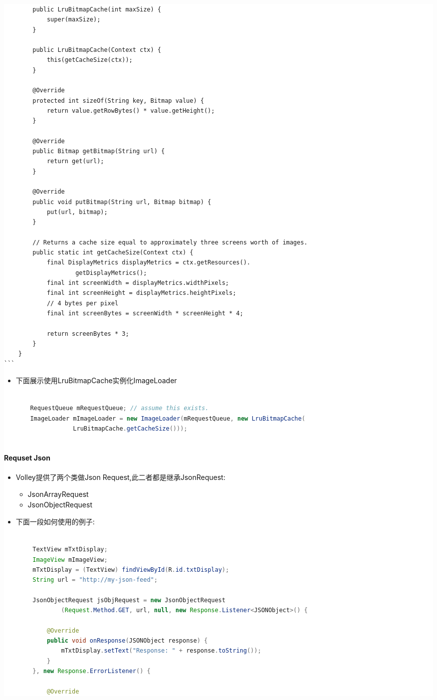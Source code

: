 		    public LruBitmapCache(int maxSize) {
		        super(maxSize);
		    }
		
		    public LruBitmapCache(Context ctx) {
		        this(getCacheSize(ctx));
		    }
		
		    @Override
		    protected int sizeOf(String key, Bitmap value) {
		        return value.getRowBytes() * value.getHeight();
		    }
		
		    @Override
		    public Bitmap getBitmap(String url) {
		        return get(url);
		    }
		
		    @Override
		    public void putBitmap(String url, Bitmap bitmap) {
		        put(url, bitmap);
		    }
		
		    // Returns a cache size equal to approximately three screens worth of images.
		    public static int getCacheSize(Context ctx) {
		        final DisplayMetrics displayMetrics = ctx.getResources().
		                getDisplayMetrics();
		        final int screenWidth = displayMetrics.widthPixels;
		        final int screenHeight = displayMetrics.heightPixels;
		        // 4 bytes per pixel
		        final int screenBytes = screenWidth * screenHeight * 4;
		
		        return screenBytes * 3;
		    }
		}
	```
	
* 下面展示使用LruBitmapCache实例化ImageLoader
	```java
	
		RequestQueue mRequestQueue; // assume this exists.
		ImageLoader mImageLoader = new ImageLoader(mRequestQueue, new LruBitmapCache(
		            LruBitmapCache.getCacheSize()));
			
	```
#### Requset Json
* Volley提供了两个类做Json Request,此二者都是继承JsonRequest:
	* JsonArrayRequest
	* JsonObjectRequest

* 下面一段如何使用的例子:
```java

		TextView mTxtDisplay;
		ImageView mImageView;
		mTxtDisplay = (TextView) findViewById(R.id.txtDisplay);
		String url = "http://my-json-feed";
		
		JsonObjectRequest jsObjRequest = new JsonObjectRequest
		        (Request.Method.GET, url, null, new Response.Listener<JSONObject>() {
		
		    @Override
		    public void onResponse(JSONObject response) {
		        mTxtDisplay.setText("Response: " + response.toString());
		    }
		}, new Response.ErrorListener() {
		
		    @Override
```